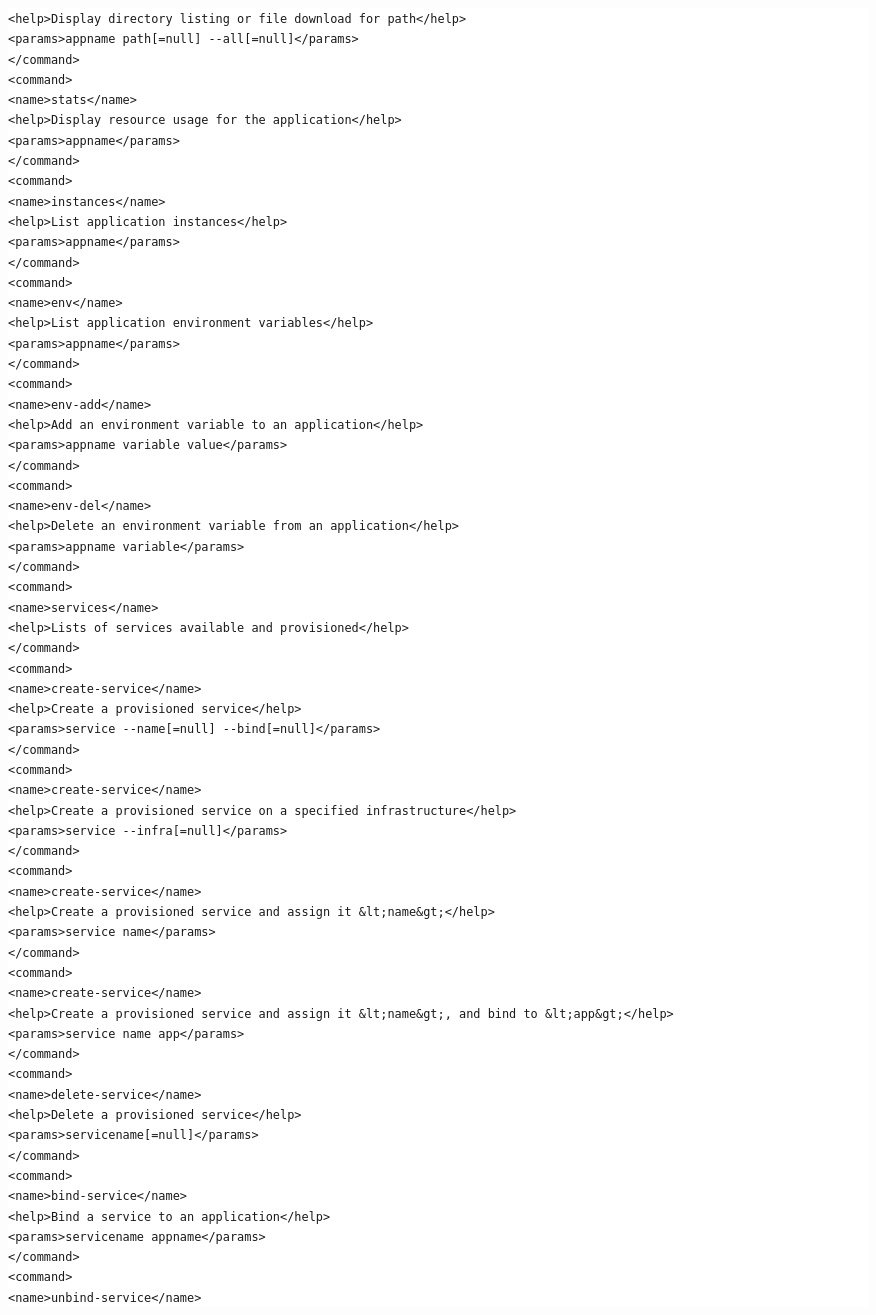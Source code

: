     <help>Display directory listing or file download for path</help>
    <params>appname path[=null] --all[=null]</params>
    </command>
    <command>
    <name>stats</name>
    <help>Display resource usage for the application</help>
    <params>appname</params>
    </command>
    <command>
    <name>instances</name>
    <help>List application instances</help>
    <params>appname</params>
    </command>
    <command>
    <name>env</name>
    <help>List application environment variables</help>
    <params>appname</params>
    </command>
    <command>
    <name>env-add</name>
    <help>Add an environment variable to an application</help>
    <params>appname variable value</params>
    </command>
    <command>
    <name>env-del</name>
    <help>Delete an environment variable from an application</help>
    <params>appname variable</params>
    </command>
    <command>
    <name>services</name>
    <help>Lists of services available and provisioned</help>
    </command>
    <command>
    <name>create-service</name>
    <help>Create a provisioned service</help>
    <params>service --name[=null] --bind[=null]</params>
    </command>
    <command>
    <name>create-service</name>
    <help>Create a provisioned service on a specified infrastructure</help>
    <params>service --infra[=null]</params>
    </command>
    <command>
    <name>create-service</name>
    <help>Create a provisioned service and assign it &lt;name&gt;</help>
    <params>service name</params>
    </command>
    <command>
    <name>create-service</name>
    <help>Create a provisioned service and assign it &lt;name&gt;, and bind to &lt;app&gt;</help>
    <params>service name app</params>
    </command>
    <command>
    <name>delete-service</name>
    <help>Delete a provisioned service</help>
    <params>servicename[=null]</params>
    </command>
    <command>
    <name>bind-service</name>
    <help>Bind a service to an application</help>
    <params>servicename appname</params>
    </command>
    <command>
    <name>unbind-service</name>